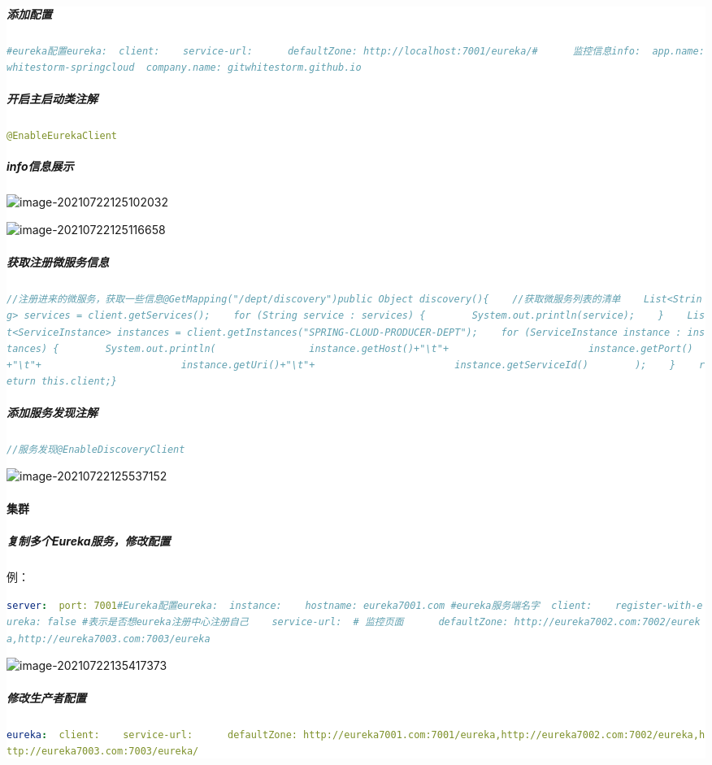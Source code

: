 ##### 添加配置

```yaml
#eureka配置eureka:  client:    service-url:      defaultZone: http://localhost:7001/eureka/#      监控信息info:  app.name: whitestorm-springcloud  company.name: gitwhitestorm.github.io
```

##### 开启主启动类注解

```java
@EnableEurekaClient
```

##### info信息展示

![image-20210722125102032](http://qwkrktldg.hn-bkt.clouddn.com/image-20210722125102032.png)

![image-20210722125116658](http://qwkrktldg.hn-bkt.clouddn.com/image-20210722125116658.png)

##### 获取注册微服务信息

```java
//注册进来的微服务，获取一些信息@GetMapping("/dept/discovery")public Object discovery(){    //获取微服务列表的清单    List<String> services = client.getServices();    for (String service : services) {        System.out.println(service);    }    List<ServiceInstance> instances = client.getInstances("SPRING-CLOUD-PRODUCER-DEPT");    for (ServiceInstance instance : instances) {        System.out.println(                instance.getHost()+"\t"+                        instance.getPort()+"\t"+                        instance.getUri()+"\t"+                        instance.getServiceId()        );    }    return this.client;}
```

##### 添加服务发现注解

```java
//服务发现@EnableDiscoveryClient
```

![image-20210722125537152](http://qwkrktldg.hn-bkt.clouddn.com/image-20210722125537152.png)

#### 集群

##### 复制多个Eureka服务，修改配置

例：

```yaml
server:  port: 7001#Eureka配置eureka:  instance:    hostname: eureka7001.com #eureka服务端名字  client:    register-with-eureka: false #表示是否想eureka注册中心注册自己    service-url:  # 监控页面      defaultZone: http://eureka7002.com:7002/eureka,http://eureka7003.com:7003/eureka
```

![image-20210722135417373](http://qwkrktldg.hn-bkt.clouddn.com/image-20210722135417373.png)

##### 修改生产者配置

```yaml
eureka:  client:    service-url:      defaultZone: http://eureka7001.com:7001/eureka,http://eureka7002.com:7002/eureka,http://eureka7003.com:7003/eureka/
```

